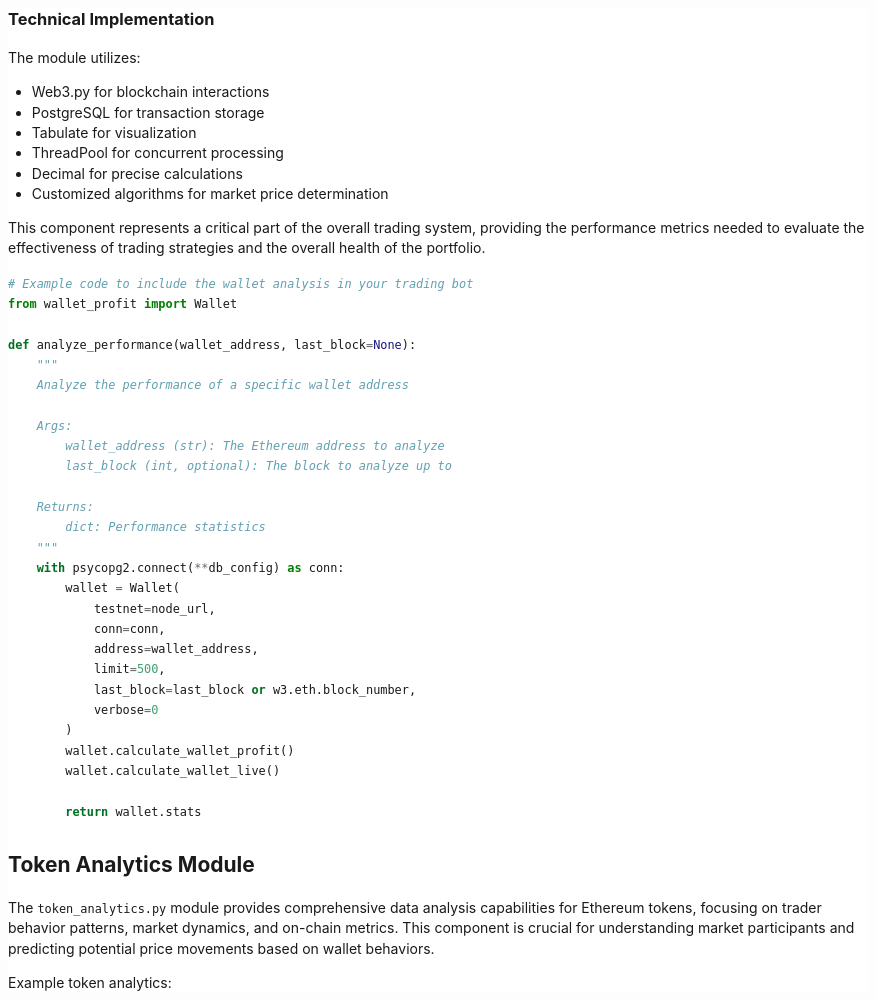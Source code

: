 ### Technical Implementation

The module utilizes:
- Web3.py for blockchain interactions
- PostgreSQL for transaction storage
- Tabulate for visualization
- ThreadPool for concurrent processing
- Decimal for precise calculations
- Customized algorithms for market price determination

This component represents a critical part of the overall trading system, providing the performance metrics needed to evaluate the effectiveness of trading strategies and the overall health of the portfolio.

```python
# Example code to include the wallet analysis in your trading bot
from wallet_profit import Wallet

def analyze_performance(wallet_address, last_block=None):
    """
    Analyze the performance of a specific wallet address
    
    Args:
        wallet_address (str): The Ethereum address to analyze
        last_block (int, optional): The block to analyze up to
    
    Returns:
        dict: Performance statistics
    """
    with psycopg2.connect(**db_config) as conn:
        wallet = Wallet(
            testnet=node_url,
            conn=conn, 
            address=wallet_address,
            limit=500,
            last_block=last_block or w3.eth.block_number,
            verbose=0
        )
        wallet.calculate_wallet_profit()
        wallet.calculate_wallet_live()
        
        return wallet.stats
```


## Token Analytics Module

The `token_analytics.py` module provides comprehensive data analysis capabilities for Ethereum tokens, focusing on trader behavior patterns, market dynamics, and on-chain metrics. This component is crucial for understanding market participants and predicting potential price movements based on wallet behaviors.

Example token analytics: